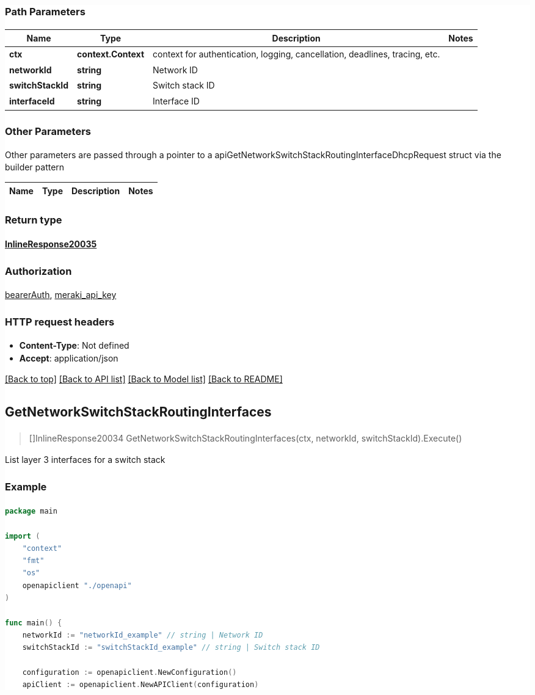 ### Path Parameters


Name | Type | Description  | Notes
------------- | ------------- | ------------- | -------------
**ctx** | **context.Context** | context for authentication, logging, cancellation, deadlines, tracing, etc.
**networkId** | **string** | Network ID | 
**switchStackId** | **string** | Switch stack ID | 
**interfaceId** | **string** | Interface ID | 

### Other Parameters

Other parameters are passed through a pointer to a apiGetNetworkSwitchStackRoutingInterfaceDhcpRequest struct via the builder pattern


Name | Type | Description  | Notes
------------- | ------------- | ------------- | -------------




### Return type

[**InlineResponse20035**](InlineResponse20035.md)

### Authorization

[bearerAuth](../README.md#bearerAuth), [meraki_api_key](../README.md#meraki_api_key)

### HTTP request headers

- **Content-Type**: Not defined
- **Accept**: application/json

[[Back to top]](#) [[Back to API list]](../README.md#documentation-for-api-endpoints)
[[Back to Model list]](../README.md#documentation-for-models)
[[Back to README]](../README.md)


## GetNetworkSwitchStackRoutingInterfaces

> []InlineResponse20034 GetNetworkSwitchStackRoutingInterfaces(ctx, networkId, switchStackId).Execute()

List layer 3 interfaces for a switch stack



### Example

```go
package main

import (
    "context"
    "fmt"
    "os"
    openapiclient "./openapi"
)

func main() {
    networkId := "networkId_example" // string | Network ID
    switchStackId := "switchStackId_example" // string | Switch stack ID

    configuration := openapiclient.NewConfiguration()
    apiClient := openapiclient.NewAPIClient(configuration)
```